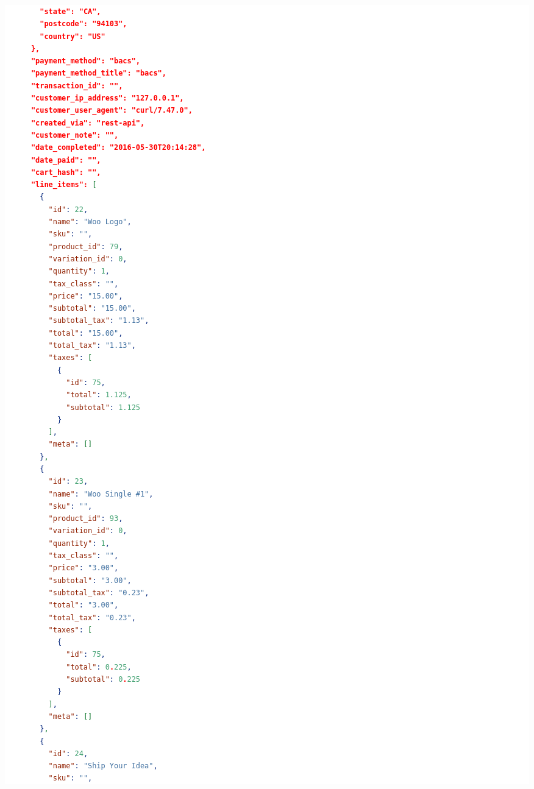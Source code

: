 ```json
        "state": "CA",
        "postcode": "94103",
        "country": "US"
      },
      "payment_method": "bacs",
      "payment_method_title": "bacs",
      "transaction_id": "",
      "customer_ip_address": "127.0.0.1",
      "customer_user_agent": "curl/7.47.0",
      "created_via": "rest-api",
      "customer_note": "",
      "date_completed": "2016-05-30T20:14:28",
      "date_paid": "",
      "cart_hash": "",
      "line_items": [
        {
          "id": 22,
          "name": "Woo Logo",
          "sku": "",
          "product_id": 79,
          "variation_id": 0,
          "quantity": 1,
          "tax_class": "",
          "price": "15.00",
          "subtotal": "15.00",
          "subtotal_tax": "1.13",
          "total": "15.00",
          "total_tax": "1.13",
          "taxes": [
            {
              "id": 75,
              "total": 1.125,
              "subtotal": 1.125
            }
          ],
          "meta": []
        },
        {
          "id": 23,
          "name": "Woo Single #1",
          "sku": "",
          "product_id": 93,
          "variation_id": 0,
          "quantity": 1,
          "tax_class": "",
          "price": "3.00",
          "subtotal": "3.00",
          "subtotal_tax": "0.23",
          "total": "3.00",
          "total_tax": "0.23",
          "taxes": [
            {
              "id": 75,
              "total": 0.225,
              "subtotal": 0.225
            }
          ],
          "meta": []
        },
        {
          "id": 24,
          "name": "Ship Your Idea",
          "sku": "",
```